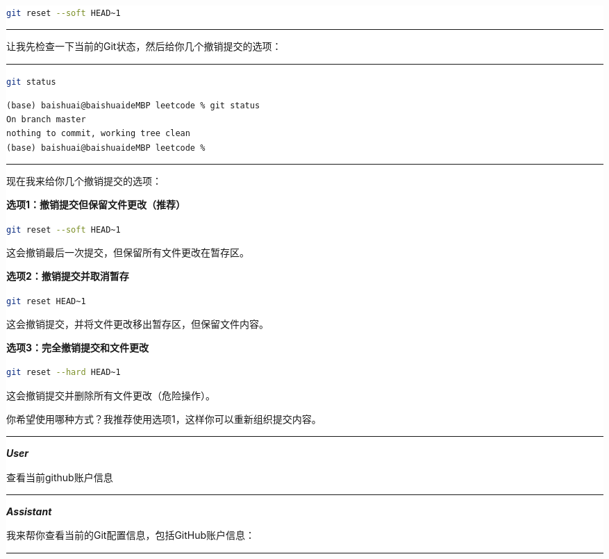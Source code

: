 
```bash
git reset --soft HEAD~1
```

---

让我先检查一下当前的Git状态，然后给你几个撤销提交的选项：


---

```bash
git status
```

```
(base) baishuai@baishuaideMBP leetcode % git status
On branch master
nothing to commit, working tree clean
(base) baishuai@baishuaideMBP leetcode %
```

---

现在我来给你几个撤销提交的选项：

**选项1：撤销提交但保留文件更改（推荐）**
```bash
git reset --soft HEAD~1
```
这会撤销最后一次提交，但保留所有文件更改在暂存区。

**选项2：撤销提交并取消暂存**
```bash
git reset HEAD~1
```
这会撤销提交，并将文件更改移出暂存区，但保留文件内容。

**选项3：完全撤销提交和文件更改**
```bash
git reset --hard HEAD~1
```
这会撤销提交并删除所有文件更改（危险操作）。

你希望使用哪种方式？我推荐使用选项1，这样你可以重新组织提交内容。

---

_**User**_

查看当前github账户信息

---

_**Assistant**_

我来帮你查看当前的Git配置信息，包括GitHub账户信息：


---
